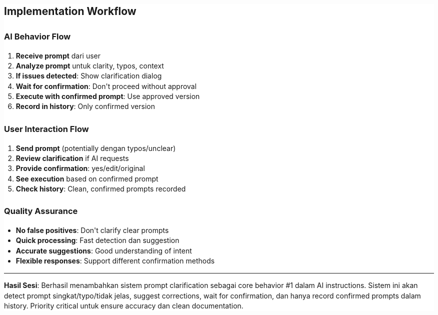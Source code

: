 ## Implementation Workflow

### AI Behavior Flow
1. **Receive prompt** dari user
2. **Analyze prompt** untuk clarity, typos, context
3. **If issues detected**: Show clarification dialog
4. **Wait for confirmation**: Don't proceed without approval
5. **Execute with confirmed prompt**: Use approved version
6. **Record in history**: Only confirmed version

### User Interaction Flow
1. **Send prompt** (potentially dengan typos/unclear)
2. **Review clarification** if AI requests
3. **Provide confirmation**: yes/edit/original
4. **See execution** based on confirmed prompt
5. **Check history**: Clean, confirmed prompts recorded

### Quality Assurance
- **No false positives**: Don't clarify clear prompts
- **Quick processing**: Fast detection dan suggestion
- **Accurate suggestions**: Good understanding of intent
- **Flexible responses**: Support different confirmation methods

---

**Hasil Sesi**: Berhasil menambahkan sistem prompt clarification sebagai core behavior #1 dalam AI instructions. Sistem ini akan detect prompt singkat/typo/tidak jelas, suggest corrections, wait for confirmation, dan hanya record confirmed prompts dalam history. Priority critical untuk ensure accuracy dan clean documentation.